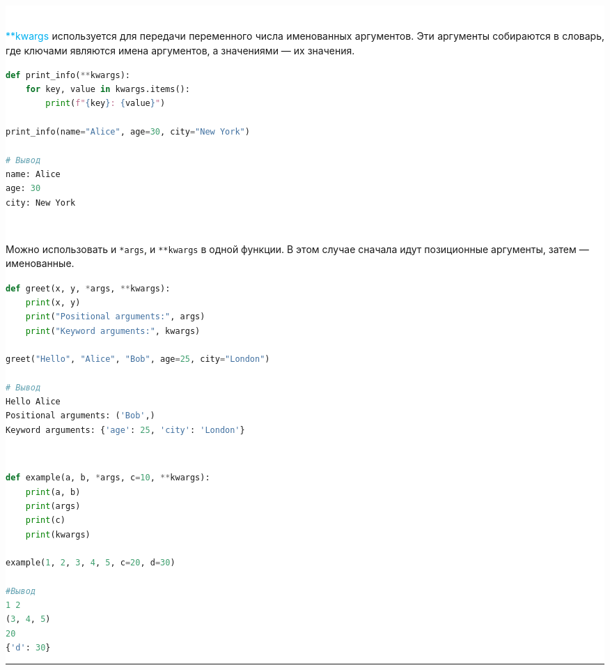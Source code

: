 <br>
<p align="justify"><font color="#00b0f0">**kwargs</font> используется для передачи переменного числа именованных аргументов. Эти аргументы собираются в словарь, где ключами являются имена аргументов, а значениями — их значения.</p>

```python
def print_info(**kwargs):
    for key, value in kwargs.items():
        print(f"{key}: {value}")

print_info(name="Alice", age=30, city="New York")

# Вывод
name: Alice
age: 30
city: New York
```

<br>

Можно использовать и `*args`, и `**kwargs` в одной функции. В этом случае сначала идут позиционные аргументы, затем — именованные.

```python
def greet(x, y, *args, **kwargs):
    print(x, y)
    print("Positional arguments:", args)
    print("Keyword arguments:", kwargs)

greet("Hello", "Alice", "Bob", age=25, city="London")

# Вывод
Hello Alice
Positional arguments: ('Bob',)
Keyword arguments: {'age': 25, 'city': 'London'}
```

<br>

```python
def example(a, b, *args, c=10, **kwargs):
    print(a, b)
    print(args)
    print(c)
    print(kwargs)

example(1, 2, 3, 4, 5, c=20, d=30)

#Вывод
1 2
(3, 4, 5)
20
{'d': 30}
```

---